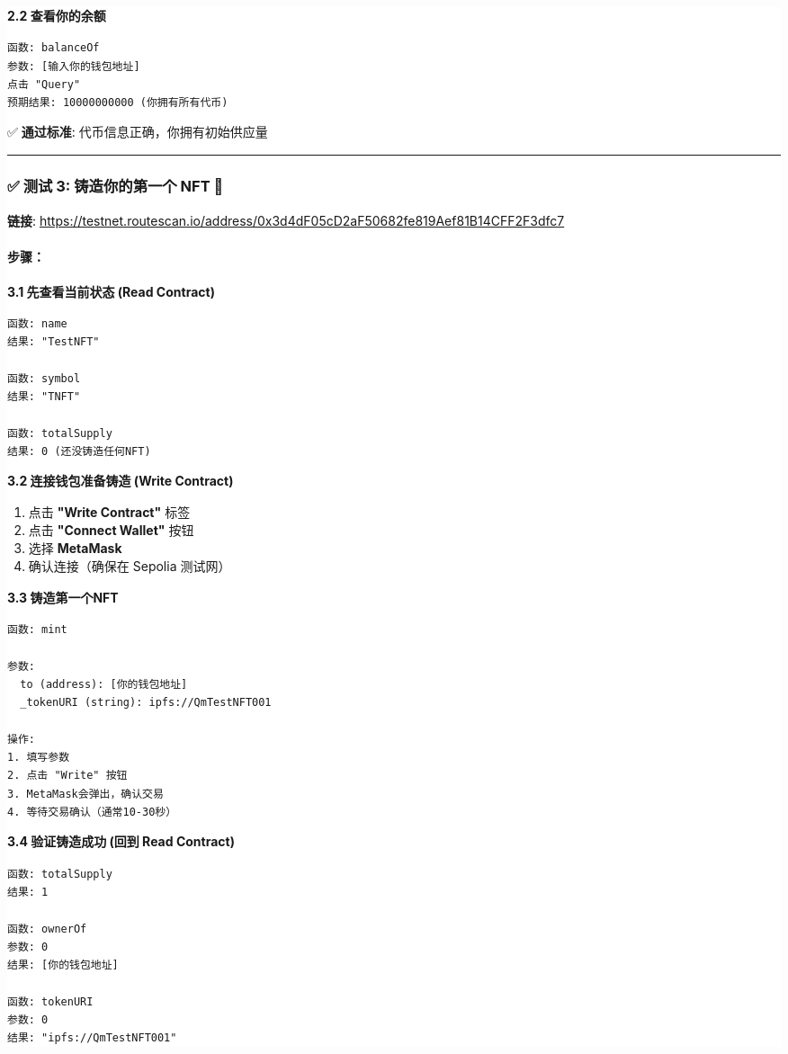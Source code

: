 **2.2 查看你的余额**
```
函数: balanceOf
参数: [输入你的钱包地址]
点击 "Query"
预期结果: 10000000000 (你拥有所有代币)
```

✅ **通过标准**: 代币信息正确，你拥有初始供应量

---

### ✅ 测试 3: 铸造你的第一个 NFT 🎨

**链接**: https://testnet.routescan.io/address/0x3d4dF05cD2aF50682fe819Aef81B14CFF2F3dfc7

#### 步骤：

**3.1 先查看当前状态 (Read Contract)**
```
函数: name
结果: "TestNFT"

函数: symbol
结果: "TNFT"

函数: totalSupply
结果: 0 (还没铸造任何NFT)
```

**3.2 连接钱包准备铸造 (Write Contract)**
1. 点击 **"Write Contract"** 标签
2. 点击 **"Connect Wallet"** 按钮
3. 选择 **MetaMask**
4. 确认连接（确保在 Sepolia 测试网）

**3.3 铸造第一个NFT**
```
函数: mint

参数:
  to (address): [你的钱包地址]
  _tokenURI (string): ipfs://QmTestNFT001

操作:
1. 填写参数
2. 点击 "Write" 按钮
3. MetaMask会弹出，确认交易
4. 等待交易确认（通常10-30秒）
```

**3.4 验证铸造成功 (回到 Read Contract)**
```
函数: totalSupply
结果: 1

函数: ownerOf
参数: 0
结果: [你的钱包地址]

函数: tokenURI
参数: 0
结果: "ipfs://QmTestNFT001"
```
